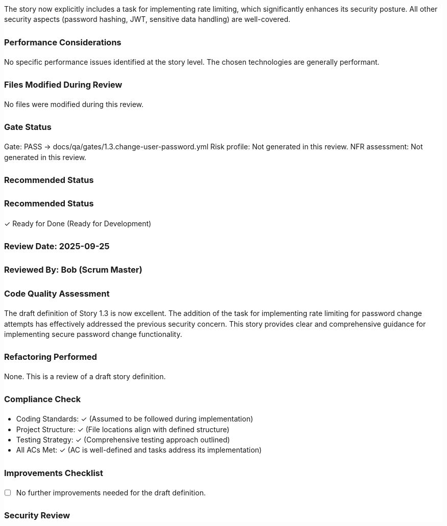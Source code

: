 The story now explicitly includes a task for implementing rate limiting, which significantly enhances its security posture. All other security aspects (password hashing, JWT, sensitive data handling) are well-covered.

### Performance Considerations

No specific performance issues identified at the story level. The chosen technologies are generally performant.

### Files Modified During Review

No files were modified during this review.

### Gate Status

Gate: PASS → docs/qa/gates/1.3.change-user-password.yml
Risk profile: Not generated in this review.
NFR assessment: Not generated in this review.

### Recommended Status

### Recommended Status

✓ Ready for Done (Ready for Development)

### Review Date: 2025-09-25

### Reviewed By: Bob (Scrum Master)

### Code Quality Assessment

The draft definition of Story 1.3 is now excellent. The addition of the task for implementing rate limiting for password change attempts has effectively addressed the previous security concern. This story provides clear and comprehensive guidance for implementing secure password change functionality.

### Refactoring Performed

None. This is a review of a draft story definition.

### Compliance Check

- Coding Standards: ✓ (Assumed to be followed during implementation)
- Project Structure: ✓ (File locations align with defined structure)
- Testing Strategy: ✓ (Comprehensive testing approach outlined)
- All ACs Met: ✓ (AC is well-defined and tasks address its implementation)

### Improvements Checklist

- [ ] No further improvements needed for the draft definition.

### Security Review
